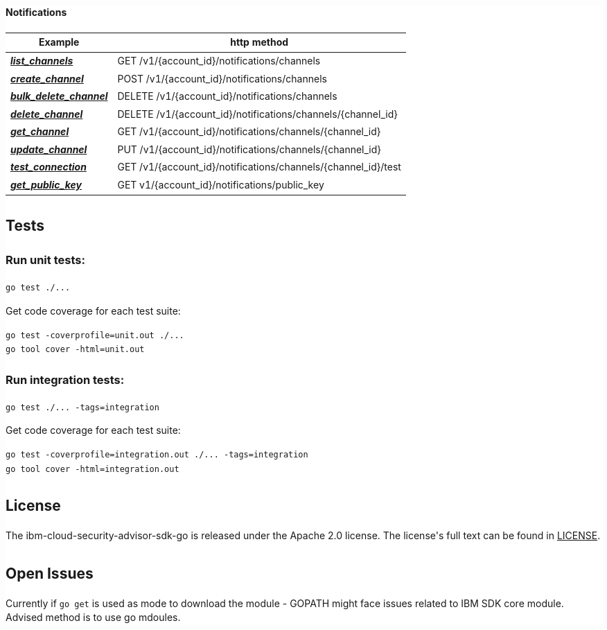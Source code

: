 #### Notifications
Example | http method  
------------ | ------------- 
[***list_channels***](https://github.com/ibm-cloud-security/security-advisor-sdk-go/blob/master/examples/notificationsapiv1/listChannels.go) | GET /v1/{account_id}/notifications/channels
[***create_channel***](https://github.com/ibm-cloud-security/security-advisor-sdk-go/blob/master/examples/notificationsapiv1/createChannel.go) | POST /v1/{account_id}/notifications/channels
[***bulk_delete_channel***](https://github.com/ibm-cloud-security/security-advisor-sdk-go/blob/master/examples/notificationsapiv1/bulkDeleteChannel.go) | DELETE /v1/{account_id}/notifications/channels
[***delete_channel***](https://github.com/ibm-cloud-security/security-advisor-sdk-go/blob/master/examples/notificationsapiv1/deleteChannel.go) | DELETE /v1/{account_id}/notifications/channels/{channel_id}
[***get_channel***](https://github.com/ibm-cloud-security/security-advisor-sdk-go/blob/master/examples/notificationsapiv1/getChannel.go) | GET /v1/{account_id}/notifications/channels/{channel_id}
[***update_channel***](https://github.com/ibm-cloud-security/security-advisor-sdk-go/blob/master/examples/notificationsapiv1/updateChannel.go) | PUT /v1/{account_id}/notifications/channels/{channel_id}
[***test_connection***](https://github.com/ibm-cloud-security/security-advisor-sdk-go/blob/master/examples/notificationsapiv1/testConnection.go) | GET /v1/{account_id}/notifications/channels/{channel_id}/test
[***get_public_key***](https://github.com/ibm-cloud-security/security-advisor-sdk-go/blob/master/examples/notificationsapiv1/getPublicKey.go) | GET v1/{account_id}/notifications/public_key


## Tests
### Run unit tests:
```shell
go test ./...
```  

Get code coverage for each test suite:
```shell
go test -coverprofile=unit.out ./...
go tool cover -html=unit.out
```  

### Run integration tests:
```shell
go test ./... -tags=integration
```  

Get code coverage for each test suite:
```shell
go test -coverprofile=integration.out ./... -tags=integration
go tool cover -html=integration.out
```  


## License

The ibm-cloud-security-advisor-sdk-go is released under the Apache 2.0 license. The license's full text can be found in [LICENSE](LICENSE).


## Open Issues

Currently  if `go get` is used as mode to download the module - GOPATH might face issues related to IBM SDK core module.
Advised method is to use  go mdoules.
